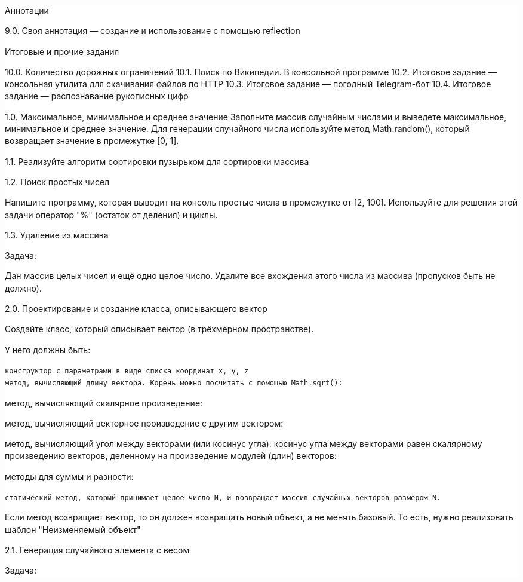 Аннотации

9.0. Своя аннотация — создание и использование с помощью reflection

Итоговые и прочие задания

10.0. Количество дорожных ограничений
10.1. Поиск по Википедии. В консольной программе
10.2. Итоговое задание — консольная утилита для скачивания файлов по HTTP
10.3. Итоговое задание — погодный Telegram-бот
10.4. Итоговое задание — распознавание рукописных цифр


1.0. Максимальное, минимальное и среднее значение
Заполните массив случайным числами и выведете максимальное, минимальное и среднее значение.
Для генерации случайного числа используйте метод Math.random(), который возвращает значение в промежутке [0, 1].

1.1. Реализуйте алгоритм сортировки пузырьком для сортировки массива

1.2. Поиск простых чисел

Напишите программу, которая выводит на консоль простые числа в промежутке от [2, 100].
Используйте для решения этой задачи оператор "%" (остаток от деления) и циклы.

1.3. Удаление из массива

Задача:

Дан массив целых чисел и ещё одно целое число. Удалите все вхождения этого числа из массива (пропусков быть не должно).

2.0. Проектирование и создание класса, описывающего вектор

Создайте класс, который описывает вектор (в трёхмерном пространстве).

У него должны быть:

    конструктор с параметрами в виде списка координат x, y, z
    метод, вычисляющий длину вектора. Корень можно посчитать с помощью Math.sqrt():

метод, вычисляющий скалярное произведение:

метод, вычисляющий векторное произведение с другим вектором:

метод, вычисляющий угол между векторами (или косинус угла): косинус угла между векторами равен скалярному произведению векторов, деленному на произведение модулей (длин) векторов:

методы для суммы и разности:


    статический метод, который принимает целое число N, и возвращает массив случайных векторов размером N.


Если метод возвращает вектор, то он должен возвращать новый объект, а не менять базовый. То есть, нужно реализовать шаблон "Неизменяемый объект"




2.1. Генерация случайного элемента с весом

Задача:

